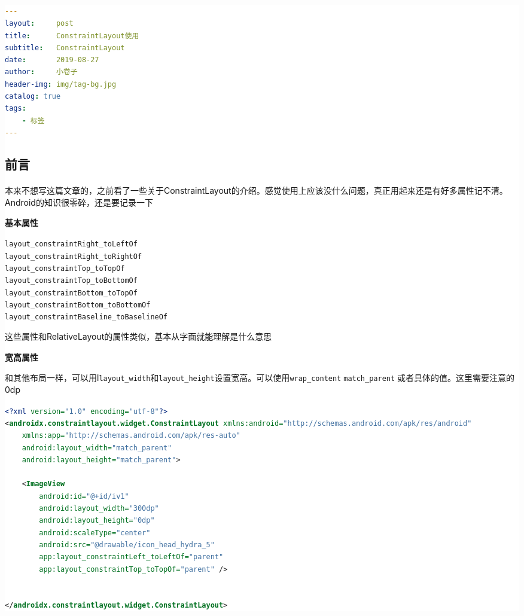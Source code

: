 ```yaml
---
layout:     post  
title:      ConstraintLayout使用 
subtitle:   ConstraintLayout
date:       2019-08-27
author:     小卷子
header-img: img/tag-bg.jpg
catalog: true
tags:
    - 标签
---
```


## 前言

本来不想写这篇文章的，之前看了一些关于ConstraintLayout的介绍。感觉使用上应该没什么问题，真正用起来还是有好多属性记不清。Android的知识很零碎，还是要记录一下



**基本属性**

~~~java
layout_constraintRight_toLeftOf
layout_constraintRight_toRightOf
layout_constraintTop_toTopOf
layout_constraintTop_toBottomOf
layout_constraintBottom_toTopOf
layout_constraintBottom_toBottomOf
layout_constraintBaseline_toBaselineOf
~~~

这些属性和RelativeLayout的属性类似，基本从字面就能理解是什么意思



**宽高属性**

和其他布局一样，可以用l`layout_width`和`layout_height`设置宽高。可以使用`wrap_content` `match_parent` 或者具体的值。这里需要注意的 0dp  

~~~xml
<?xml version="1.0" encoding="utf-8"?>
<androidx.constraintlayout.widget.ConstraintLayout xmlns:android="http://schemas.android.com/apk/res/android"
    xmlns:app="http://schemas.android.com/apk/res-auto"
    android:layout_width="match_parent"
    android:layout_height="match_parent">

    <ImageView
        android:id="@+id/iv1"
        android:layout_width="300dp"
        android:layout_height="0dp"
        android:scaleType="center"
        android:src="@drawable/icon_head_hydra_5"
        app:layout_constraintLeft_toLeftOf="parent"
        app:layout_constraintTop_toTopOf="parent" />


</androidx.constraintlayout.widget.ConstraintLayout>
~~~
